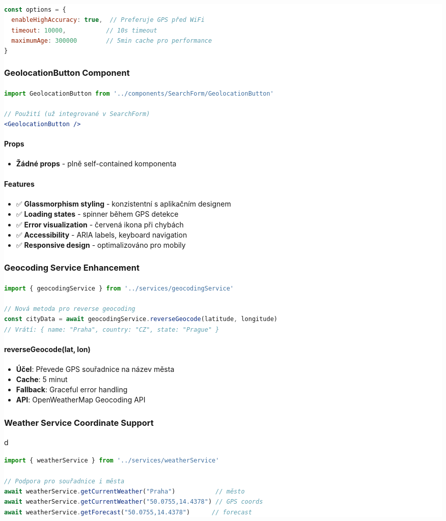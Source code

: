 ```javascript
const options = {
  enableHighAccuracy: true,  // Preferuje GPS před WiFi
  timeout: 10000,           // 10s timeout
  maximumAge: 300000        // 5min cache pro performance
}
```

### GeolocationButton Component

```jsx
import GeolocationButton from '../components/SearchForm/GeolocationButton'

// Použití (už integrované v SearchForm)
<GeolocationButton />
```

#### Props
- **Žádné props** - plně self-contained komponenta

#### Features
- ✅ **Glassmorphism styling** - konzistentní s aplikačním designem
- ✅ **Loading states** - spinner během GPS detekce
- ✅ **Error visualization** - červená ikona při chybách
- ✅ **Accessibility** - ARIA labels, keyboard navigation
- ✅ **Responsive design** - optimalizováno pro mobily

### Geocoding Service Enhancement

```javascript
import { geocodingService } from '../services/geocodingService'

// Nová metoda pro reverse geocoding
const cityData = await geocodingService.reverseGeocode(latitude, longitude)
// Vrátí: { name: "Praha", country: "CZ", state: "Prague" }
```

#### reverseGeocode(lat, lon)
- **Účel**: Převede GPS souřadnice na název města
- **Cache**: 5 minut
- **Fallback**: Graceful error handling
- **API**: OpenWeatherMap Geocoding API

### Weather Service Coordinate Support
 d
```javascript
import { weatherService } from '../services/weatherService'

// Podpora pro souřadnice i města
await weatherService.getCurrentWeather("Praha")           // město
await weatherService.getCurrentWeather("50.0755,14.4378") // GPS coords
await weatherService.getForecast("50.0755,14.4378")      // forecast
```
